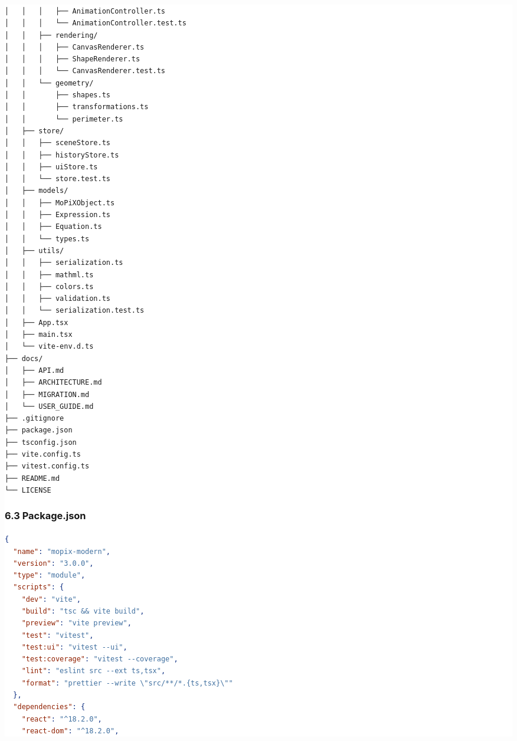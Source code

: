 ```
│   │   │   ├── AnimationController.ts
│   │   │   └── AnimationController.test.ts
│   │   ├── rendering/
│   │   │   ├── CanvasRenderer.ts
│   │   │   ├── ShapeRenderer.ts
│   │   │   └── CanvasRenderer.test.ts
│   │   └── geometry/
│   │       ├── shapes.ts
│   │       ├── transformations.ts
│   │       └── perimeter.ts
│   ├── store/
│   │   ├── sceneStore.ts
│   │   ├── historyStore.ts
│   │   ├── uiStore.ts
│   │   └── store.test.ts
│   ├── models/
│   │   ├── MoPiXObject.ts
│   │   ├── Expression.ts
│   │   ├── Equation.ts
│   │   └── types.ts
│   ├── utils/
│   │   ├── serialization.ts
│   │   ├── mathml.ts
│   │   ├── colors.ts
│   │   ├── validation.ts
│   │   └── serialization.test.ts
│   ├── App.tsx
│   ├── main.tsx
│   └── vite-env.d.ts
├── docs/
│   ├── API.md
│   ├── ARCHITECTURE.md
│   ├── MIGRATION.md
│   └── USER_GUIDE.md
├── .gitignore
├── package.json
├── tsconfig.json
├── vite.config.ts
├── vitest.config.ts
├── README.md
└── LICENSE
```

### 6.3 Package.json

```json
{
  "name": "mopix-modern",
  "version": "3.0.0",
  "type": "module",
  "scripts": {
    "dev": "vite",
    "build": "tsc && vite build",
    "preview": "vite preview",
    "test": "vitest",
    "test:ui": "vitest --ui",
    "test:coverage": "vitest --coverage",
    "lint": "eslint src --ext ts,tsx",
    "format": "prettier --write \"src/**/*.{ts,tsx}\""
  },
  "dependencies": {
    "react": "^18.2.0",
    "react-dom": "^18.2.0",
```